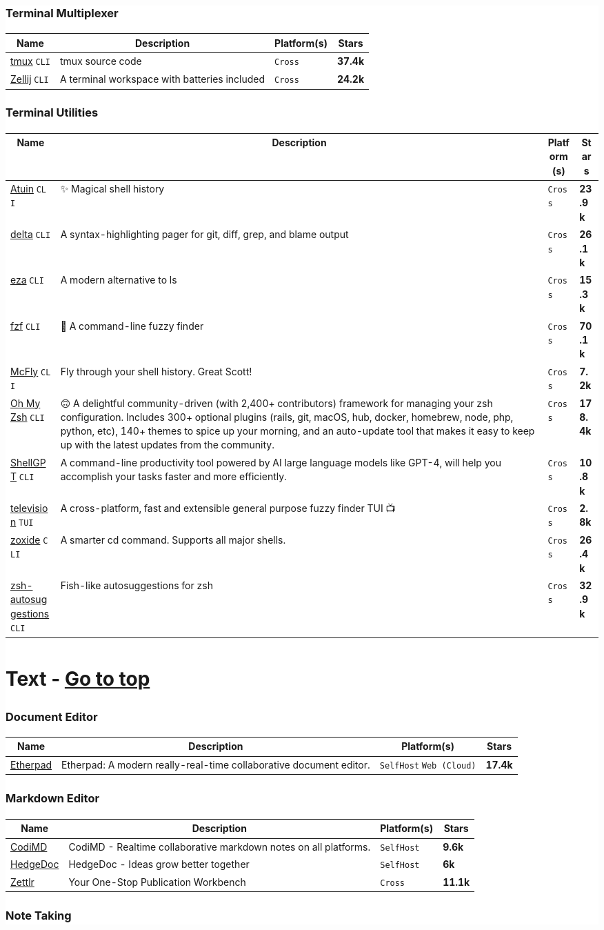 ### Terminal Multiplexer

| Name | Description | Platform(s) | Stars |
| --- | --- | --- | --- |
| [tmux](https://github.com/tmux/tmux) `CLI` | tmux source code | `Cross` | **37.4k** |
| [Zellij](https://github.com/zellij-org/zellij) `CLI` | A terminal workspace with batteries included | `Cross` | **24.2k** |

### Terminal Utilities

| Name | Description | Platform(s) | Stars |
| --- | --- | --- | --- |
| [Atuin](https://github.com/atuinsh/atuin) `CLI` | ✨ Magical shell history | `Cross` | **23.9k** |
| [delta](https://github.com/dandavison/delta) `CLI` | A syntax-highlighting pager for git, diff, grep, and blame output | `Cross` | **26.1k** |
| [eza](https://github.com/eza-community/eza) `CLI` | A modern alternative to ls | `Cross` | **15.3k** |
| [fzf](https://github.com/junegunn/fzf) `CLI` | :cherry_blossom: A command-line fuzzy finder | `Cross` | **70.1k** |
| [McFly](https://github.com/cantino/mcfly) `CLI` | Fly through your shell history. Great Scott! | `Cross` | **7.2k** |
| [Oh My Zsh](https://github.com/ohmyzsh/ohmyzsh) `CLI` | 🙃   A delightful community-driven (with 2,400+ contributors) framework for managing your zsh configuration. Includes 300+ optional plugins (rails, git, macOS, hub, docker, homebrew, node, php, python, etc), 140+ themes to spice up your morning, and an auto-update tool that makes it easy to keep up with the latest updates from the community. | `Cross` | **178.4k** |
| [ShellGPT](https://github.com/TheR1D/shell_gpt) `CLI` | A command-line productivity tool powered by AI large language models like GPT-4, will help you accomplish your tasks faster and more efficiently. | `Cross` | **10.8k** |
| [television](https://github.com/alexpasmantier/television) `TUI` | A cross-platform, fast and extensible general purpose fuzzy finder TUI 📺 | `Cross` | **2.8k** |
| [zoxide](https://github.com/ajeetdsouza/zoxide) `CLI` | A smarter cd command. Supports all major shells. | `Cross` | **26.4k** |
| [zsh-autosuggestions](https://github.com/zsh-users/zsh-autosuggestions) `CLI` | Fish-like autosuggestions for zsh | `Cross` | **32.9k** |

# Text - [Go to top](#table-of-contents)

### Document Editor

| Name | Description | Platform(s) | Stars |
| --- | --- | --- | --- |
| [Etherpad](https://github.com/ether/etherpad-lite) | Etherpad: A modern really-real-time collaborative document editor. | `SelfHost` `Web (Cloud)` | **17.4k** |

### Markdown Editor

| Name | Description | Platform(s) | Stars |
| --- | --- | --- | --- |
| [CodiMD](https://github.com/hackmdio/codimd) | CodiMD - Realtime collaborative markdown notes on all platforms. | `SelfHost` | **9.6k** |
| [HedgeDoc](https://github.com/hedgedoc/hedgedoc) | HedgeDoc - Ideas grow better together | `SelfHost` | **6k** |
| [Zettlr](https://github.com/Zettlr/Zettlr) | Your One-Stop Publication Workbench | `Cross` | **11.1k** |

### Note Taking
